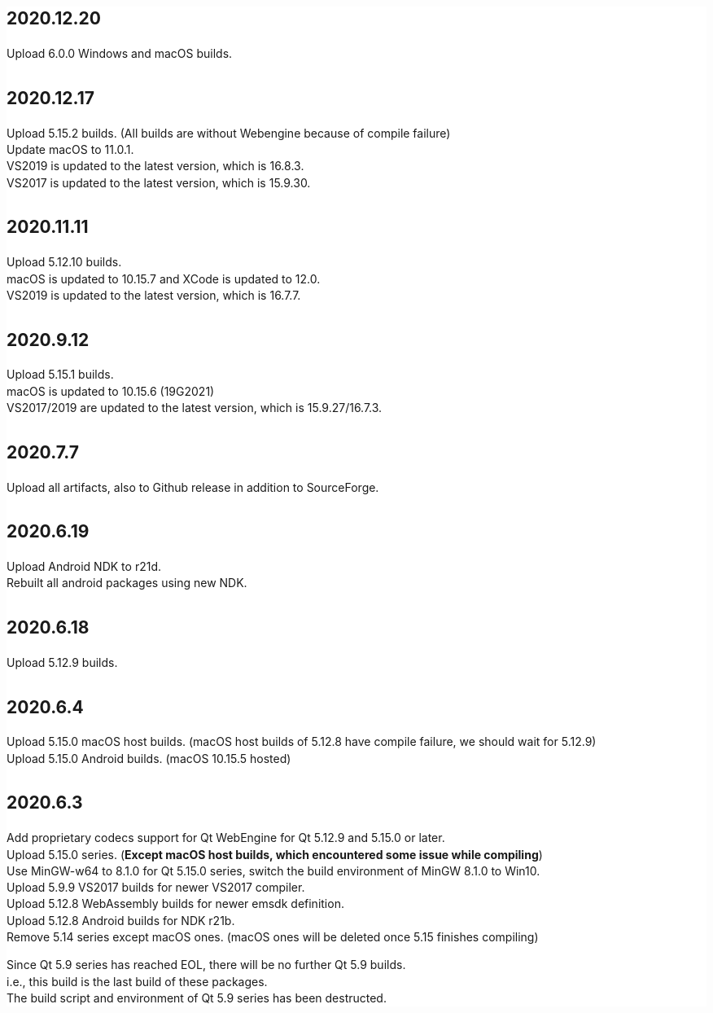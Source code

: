 ## 2020.12.20
Upload 6.0.0 Windows and macOS builds.

## 2020.12.17
Upload 5.15.2 builds. (All builds are without Webengine because of compile failure)  
Update macOS to 11.0.1.  
VS2019 is updated to the latest version, which is 16.8.3.  
VS2017 is updated to the latest version, which is 15.9.30.

## 2020.11.11
Upload 5.12.10 builds.  
macOS is updated to 10.15.7 and XCode is updated to 12.0.  
VS2019 is updated to the latest version, which is 16.7.7.

## 2020.9.12
Upload 5.15.1 builds.  
macOS is updated to 10.15.6 (19G2021)  
VS2017/2019 are updated to the latest version, which is 15.9.27/16.7.3.

## 2020.7.7
Upload all artifacts, also to Github release in addition to SourceForge.

## 2020.6.19
Upload Android NDK to r21d.  
Rebuilt all android packages using new NDK.

## 2020.6.18
Upload 5.12.9 builds.

## 2020.6.4
Upload 5.15.0 macOS host builds. (macOS host builds of 5.12.8 have compile failure, we should wait for 5.12.9)   
Upload 5.15.0 Android builds. (macOS 10.15.5 hosted)

## 2020.6.3
Add proprietary codecs support for Qt WebEngine for Qt 5.12.9 and 5.15.0 or later.  
Upload 5.15.0 series. (**Except macOS host builds, which encountered some issue while compiling**)  
Use MinGW-w64 to 8.1.0 for Qt 5.15.0 series, switch the build environment of MinGW 8.1.0 to Win10.  
Upload 5.9.9 VS2017 builds for newer VS2017 compiler.  
Upload 5.12.8 WebAssembly builds for newer emsdk definition.  
Upload 5.12.8 Android builds for NDK r21b.  
Remove 5.14 series except macOS ones. (macOS ones will be deleted once 5.15 finishes compiling)

Since Qt 5.9 series has reached EOL, there will be no further Qt 5.9 builds.  
i.e., this build is the last build of these packages.  
The build script and environment of Qt 5.9 series has been destructed.
